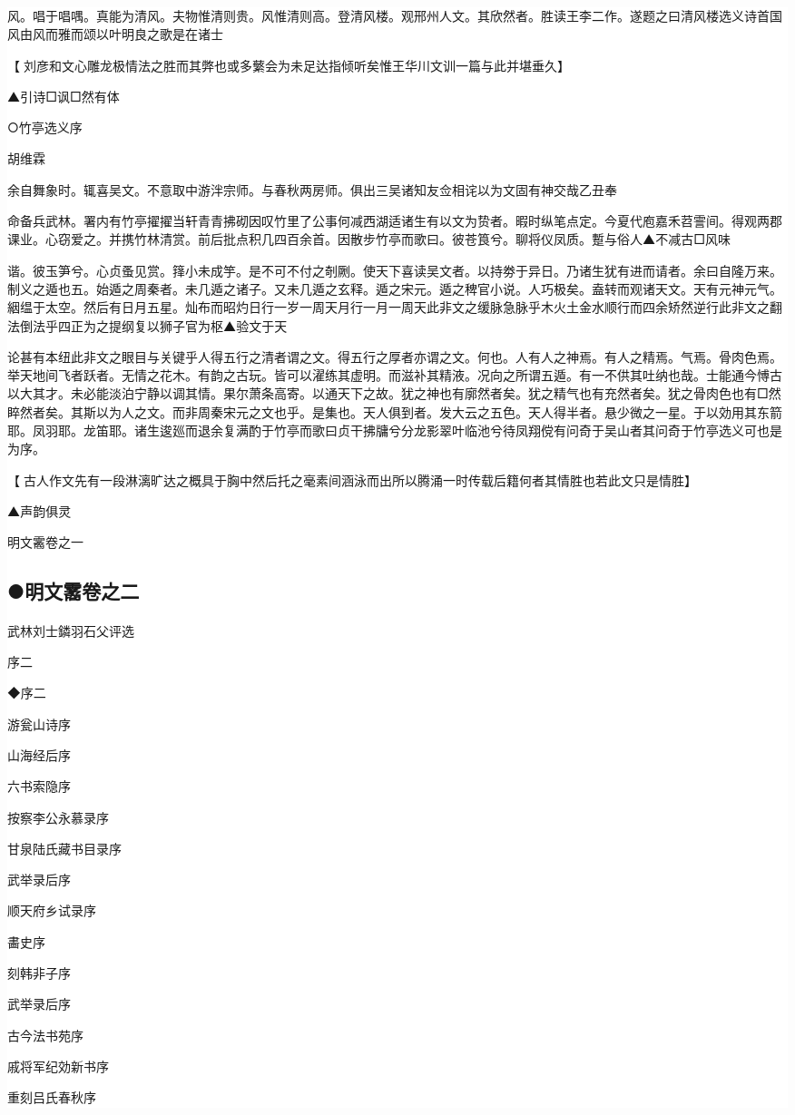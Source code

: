 风。唱于唱喁。真能为清风。夫物惟清则贵。风惟清则高。登清风楼。观邢州人文。其欣然者。胜读王李二作。遂题之曰清风楼选义诗首国风由风而雅而颂以叶明良之歌是在诸士  

【 刘彦和文心雕龙极情法之胜而其弊也或多蘩会为未足达指倾听矣惟王华川文训一篇与此并堪垂久】  

▲引诗□讽□然有体  

○竹亭选义序  

胡维霖  

余自舞象时。辄喜吴文。不意取中游泮宗师。与春秋两房师。俱出三吴诸知友佥相诧以为文固有神交哉乙丑奉  

命备兵武林。署内有竹亭擢擢当轩青青拂砌因叹竹里了公事何减西湖适诸生有以文为贽者。暇时纵笔点定。今夏代庖嘉禾苕霅间。得观两郡课业。心窃爱之。并携竹林清赏。前后批点积几四百余首。因散步竹亭而歌曰。彼苍筤兮。聊将仪凤质。蹔与俗人▲不减古□风味  

谐。彼玉笋兮。心贞蚤见赏。箨小未成竽。是不可不付之剞劂。使天下喜读吴文者。以持劵于异日。乃诸生犹有进而请者。余曰自隆万来。制义之遁也五。始遁之周秦者。未几遁之诸子。又未几遁之玄释。遁之宋元。遁之稗官小说。人巧极矣。盍转而观诸天文。天有元神元气。絪缊于太空。然后有日月五星。灿布而昭灼日行一岁一周天月行一月一周天此非文之缓脉急脉乎木火土金水顺行而四余矫然逆行此非文之翻法倒法乎四正为之提纲复以狮子官为枢▲验文于天  

论甚有本纽此非文之眼目与关键乎人得五行之清者谓之文。得五行之厚者亦谓之文。何也。人有人之神焉。有人之精焉。气焉。骨肉色焉。举天地间飞者跃者。无情之花木。有韵之古玩。皆可以濯练其虚明。而滋补其精液。况向之所谓五遁。有一不供其吐纳也哉。士能通今愽古以大其才。未必能淡泊宁静以调其情。果尔萧条高寄。以通天下之故。犹之神也有廓然者矣。犹之精气也有充然者矣。犹之骨肉色也有□然睟然者矣。其斯以为人之文。而非周秦宋元之文也乎。是集也。天人俱到者。发大云之五色。天人得半者。悬少微之一星。于以効用其东箭耶。凤羽耶。龙笛耶。诸生逡廵而退余复满酌于竹亭而歌曰贞干拂牗兮分龙影翠叶临池兮待凤翔傥有问奇于吴山者其问奇于竹亭选义可也是为序。  

【 古人作文先有一段淋漓旷达之概具于胸中然后托之毫素间涵泳而出所以腾涌一时传载后籍何者其情胜也若此文只是情胜】  

▲声韵俱灵  

明文霱卷之一  

## ●明文霱卷之二  

武林刘士鏻羽石父评选  

序二  

◆序二  

游瓮山诗序  

山海经后序  

六书索隐序  

按察李公永慕录序  

甘泉陆氏藏书目录序  

武举录后序  

顺天府乡试录序  

畵史序  

刻韩非子序  

武举录后序  

古今法书苑序  

戚将军纪効新书序  

重刻吕氏春秋序  
